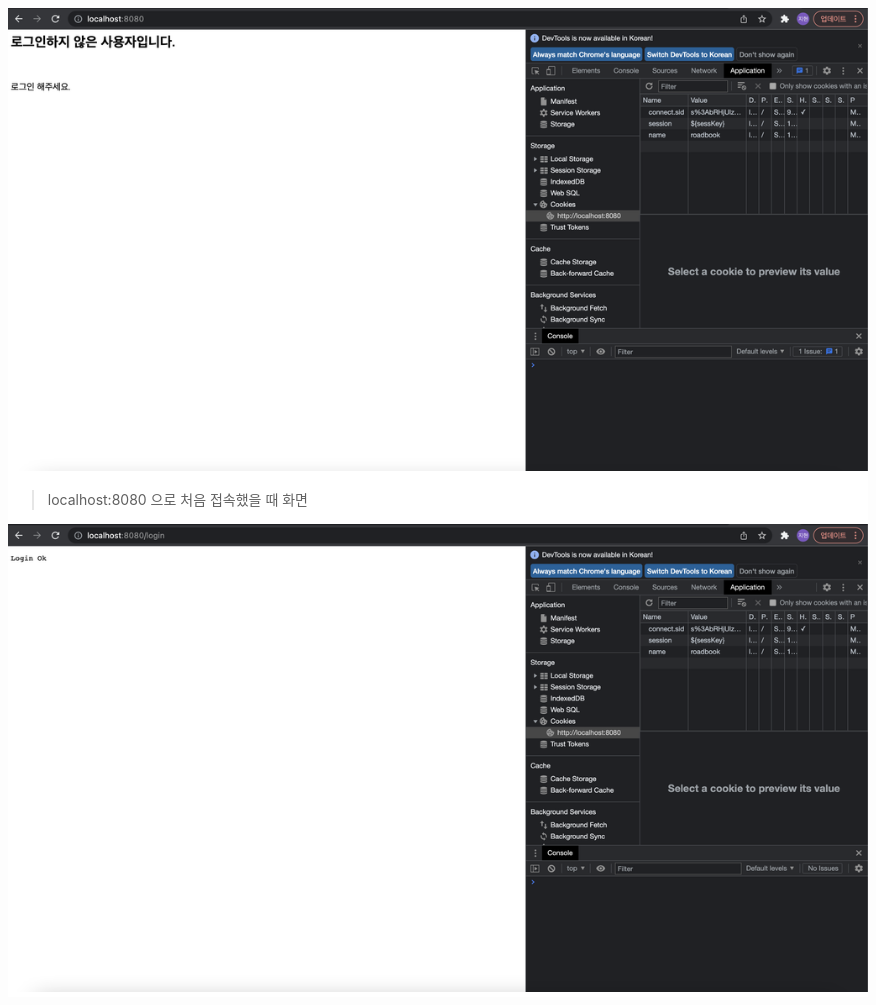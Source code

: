 ![first화면](/assets/images/etc/first.jpg)

> localhost:8080 으로 처음 접속했을 때 화면



![login_ok화면](/assets/images/etc/login_ok.jpg)
